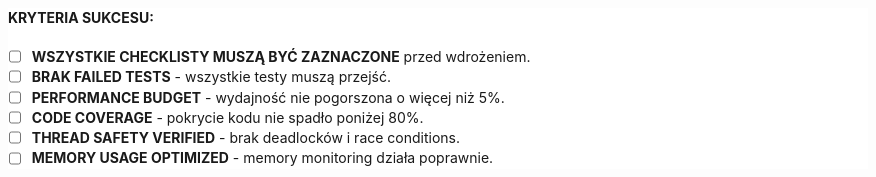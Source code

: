 #### **KRYTERIA SUKCESU:**

- [ ] **WSZYSTKIE CHECKLISTY MUSZĄ BYĆ ZAZNACZONE** przed wdrożeniem.
- [ ] **BRAK FAILED TESTS** - wszystkie testy muszą przejść.
- [ ] **PERFORMANCE BUDGET** - wydajność nie pogorszona o więcej niż 5%.
- [ ] **CODE COVERAGE** - pokrycie kodu nie spadło poniżej 80%.
- [ ] **THREAD SAFETY VERIFIED** - brak deadlocków i race conditions.
- [ ] **MEMORY USAGE OPTIMIZED** - memory monitoring działa poprawnie.